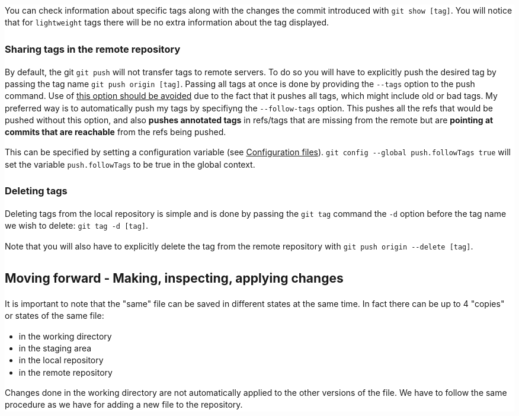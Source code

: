 You can check information about specific tags along with the changes the commit introduced with `git show [tag]`.
You will notice that for `lightweight` tags there will be no extra information about the tag displayed.

### Sharing tags in the remote repository

By default, the git `git push` will not transfer tags to remote servers.
To do so you will have to explicitly push the desired tag by passing the tag name `git push origin [tag]`.
Passing all tags at once is done by providing the `--tags` option to the push command. Use of [this option should be avoided](https://stackoverflow.com/questions/5195859/how-do-you-push-a-tag-to-a-remote-repository-using-git) due to the fact that it pushes all tags, which might include old or bad tags.
My preferred way is to automatically push my tags by specifiyng the `--follow-tags` option. This pushes all the refs that would be pushed without this option, and also **pushes annotated tags** in refs/tags that are missing from the remote but are **pointing at commits that are reachable** from the refs being pushed.

This can be specified by setting a configuration variable (see [Configuration files](#configuration-files)). `git config --global push.followTags true` will set the variable `push.followTags` to be true in the global context.

### Deleting tags

Deleting tags from the local repository is simple and is done by passing the `git tag` command the `-d` option before the tag name we wish to delete: `git tag -d [tag]`.

Note that you will also have to explicitly delete the tag from the remote repository with `git push origin --delete [tag]`.

## Moving forward - Making, inspecting, applying changes

It is important to note that the "same" file can be saved in different states at the same time. In fact there can be up to 4 "copies" or states of the same file:

- in the working directory
- in the staging area
- in the local repository
- in the remote repository

Changes done in the working directory are not automatically applied to the other versions of the file. We have to follow the same procedure as we have for adding a new file to the repository.
